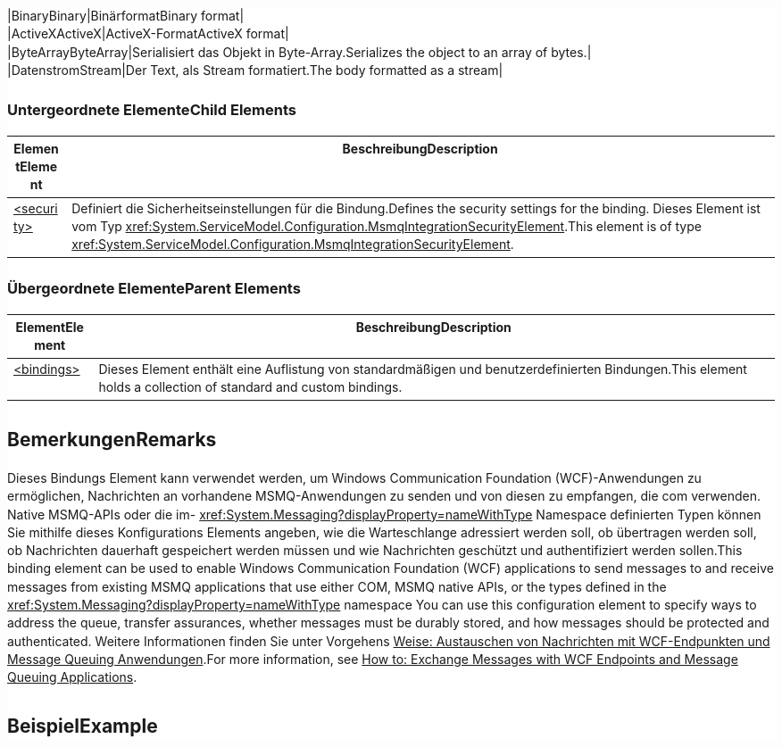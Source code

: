 |<span data-ttu-id="160de-202">Binary</span><span class="sxs-lookup"><span data-stu-id="160de-202">Binary</span></span>|<span data-ttu-id="160de-203">Binärformat</span><span class="sxs-lookup"><span data-stu-id="160de-203">Binary format</span></span>|  
|<span data-ttu-id="160de-204">ActiveX</span><span class="sxs-lookup"><span data-stu-id="160de-204">ActiveX</span></span>|<span data-ttu-id="160de-205">ActiveX-Format</span><span class="sxs-lookup"><span data-stu-id="160de-205">ActiveX format</span></span>|  
|<span data-ttu-id="160de-206">ByteArray</span><span class="sxs-lookup"><span data-stu-id="160de-206">ByteArray</span></span>|<span data-ttu-id="160de-207">Serialisiert das Objekt in Byte-Array.</span><span class="sxs-lookup"><span data-stu-id="160de-207">Serializes the object to an array of bytes.</span></span>|  
|<span data-ttu-id="160de-208">Datenstrom</span><span class="sxs-lookup"><span data-stu-id="160de-208">Stream</span></span>|<span data-ttu-id="160de-209">Der Text, als Stream formatiert.</span><span class="sxs-lookup"><span data-stu-id="160de-209">The body formatted as a stream</span></span>|  
  
### <a name="child-elements"></a><span data-ttu-id="160de-210">Untergeordnete Elemente</span><span class="sxs-lookup"><span data-stu-id="160de-210">Child Elements</span></span>  
  
|<span data-ttu-id="160de-211">Element</span><span class="sxs-lookup"><span data-stu-id="160de-211">Element</span></span>|<span data-ttu-id="160de-212">Beschreibung</span><span class="sxs-lookup"><span data-stu-id="160de-212">Description</span></span>|  
|-------------|-----------------|  
|[\<security>](security-of-msmqintegrationbinding.md)|<span data-ttu-id="160de-213">Definiert die Sicherheitseinstellungen für die Bindung.</span><span class="sxs-lookup"><span data-stu-id="160de-213">Defines the security settings for the binding.</span></span> <span data-ttu-id="160de-214">Dieses Element ist vom Typ <xref:System.ServiceModel.Configuration.MsmqIntegrationSecurityElement>.</span><span class="sxs-lookup"><span data-stu-id="160de-214">This element is of type <xref:System.ServiceModel.Configuration.MsmqIntegrationSecurityElement>.</span></span>|  
  
### <a name="parent-elements"></a><span data-ttu-id="160de-215">Übergeordnete Elemente</span><span class="sxs-lookup"><span data-stu-id="160de-215">Parent Elements</span></span>  
  
|<span data-ttu-id="160de-216">Element</span><span class="sxs-lookup"><span data-stu-id="160de-216">Element</span></span>|<span data-ttu-id="160de-217">Beschreibung</span><span class="sxs-lookup"><span data-stu-id="160de-217">Description</span></span>|  
|-------------|-----------------|  
|[\<bindings>](bindings.md)|<span data-ttu-id="160de-218">Dieses Element enthält eine Auflistung von standardmäßigen und benutzerdefinierten Bindungen.</span><span class="sxs-lookup"><span data-stu-id="160de-218">This element holds a collection of standard and custom bindings.</span></span>|  
  
## <a name="remarks"></a><span data-ttu-id="160de-219">Bemerkungen</span><span class="sxs-lookup"><span data-stu-id="160de-219">Remarks</span></span>  

 <span data-ttu-id="160de-220">Dieses Bindungs Element kann verwendet werden, um Windows Communication Foundation (WCF)-Anwendungen zu ermöglichen, Nachrichten an vorhandene MSMQ-Anwendungen zu senden und von diesen zu empfangen, die com verwenden. Native MSMQ-APIs oder die im- <xref:System.Messaging?displayProperty=nameWithType> Namespace definierten Typen können Sie mithilfe dieses Konfigurations Elements angeben, wie die Warteschlange adressiert werden soll, ob übertragen werden soll, ob Nachrichten dauerhaft gespeichert werden müssen und wie Nachrichten geschützt und authentifiziert werden sollen.</span><span class="sxs-lookup"><span data-stu-id="160de-220">This binding element can be used to enable Windows Communication Foundation (WCF) applications to send messages to and receive messages from existing MSMQ applications that use either COM, MSMQ native APIs, or the types defined in the <xref:System.Messaging?displayProperty=nameWithType> namespace You can use this configuration element to specify ways to address the queue, transfer assurances, whether messages must be durably stored, and how messages should be protected and authenticated.</span></span> <span data-ttu-id="160de-221">Weitere Informationen finden Sie unter Vorgehens [Weise: Austauschen von Nachrichten mit WCF-Endpunkten und Message Queuing Anwendungen](../../../wcf/feature-details/how-to-exchange-messages-with-wcf-endpoints-and-message-queuing-applications.md).</span><span class="sxs-lookup"><span data-stu-id="160de-221">For more information, see [How to: Exchange Messages with WCF Endpoints and Message Queuing Applications](../../../wcf/feature-details/how-to-exchange-messages-with-wcf-endpoints-and-message-queuing-applications.md).</span></span>  
  
## <a name="example"></a><span data-ttu-id="160de-222">Beispiel</span><span class="sxs-lookup"><span data-stu-id="160de-222">Example</span></span>  
  